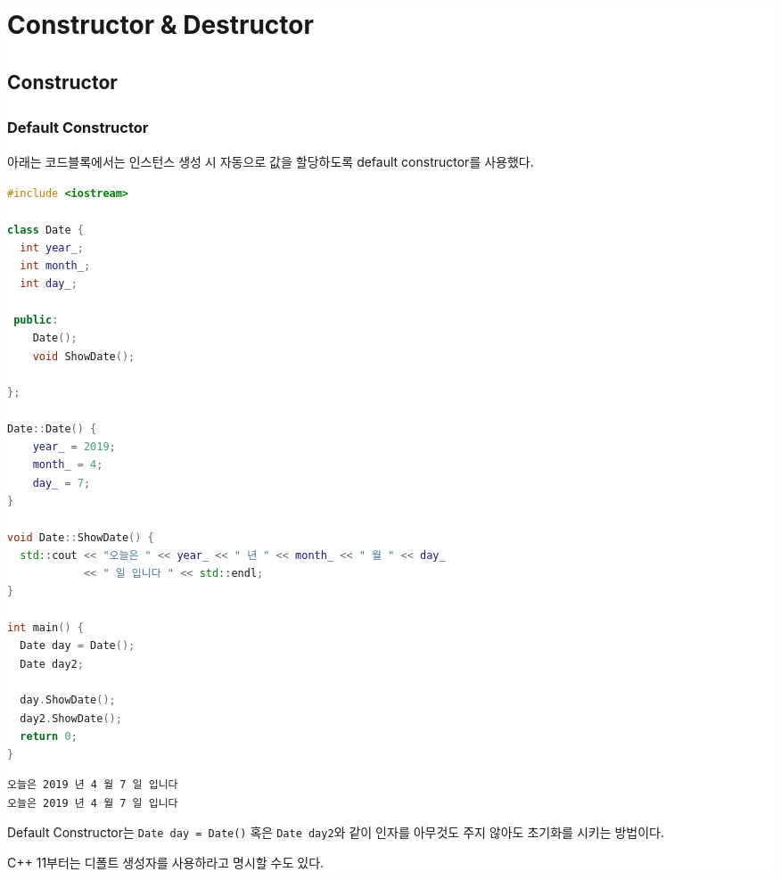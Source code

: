 # Constructor & Destructor

## Constructor

### Default Constructor

아래는 코드블록에서는 인스턴스 생성 시 자동으로 값을 할당하도록 default constructor를 사용했다.

```cpp
#include <iostream>

class Date {
  int year_;
  int month_;
  int day_;

 public:
    Date();
    void ShowDate();

};

Date::Date() {
    year_ = 2019;
    month_ = 4;
    day_ = 7;
}

void Date::ShowDate() {
  std::cout << "오늘은 " << year_ << " 년 " << month_ << " 월 " << day_
            << " 일 입니다 " << std::endl;
}

int main() {
  Date day = Date();
  Date day2;

  day.ShowDate();
  day2.ShowDate();
  return 0;
}
```

```
오늘은 2019 년 4 월 7 일 입니다 
오늘은 2019 년 4 월 7 일 입니다 
```

Default Constructor는 `Date day = Date()` 혹은 `Date day2`와 같이 인자를 아무것도 주지 않아도 초기화를 시키는 방법이다.

C++ 11부터는 디폴트 생성자를 사용하라고 명시할 수도 있다.
